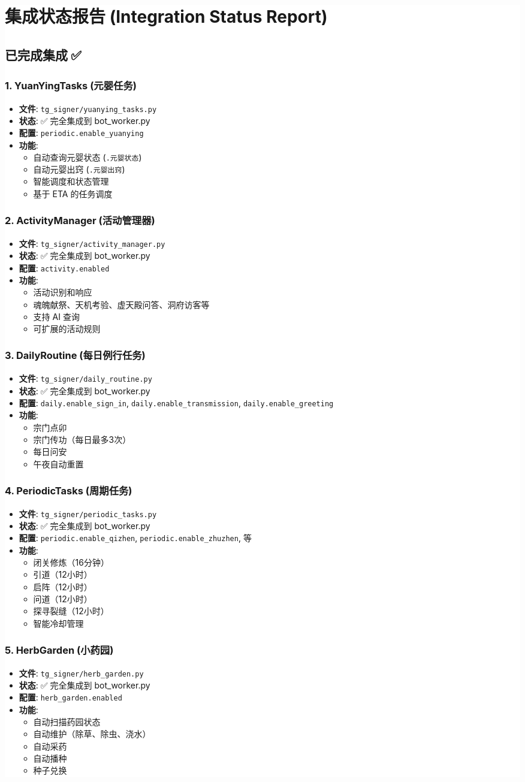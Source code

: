 # 集成状态报告 (Integration Status Report)

## 已完成集成 ✅

### 1. YuanYingTasks (元婴任务)
- **文件**: `tg_signer/yuanying_tasks.py`
- **状态**: ✅ 完全集成到 bot_worker.py
- **配置**: `periodic.enable_yuanying`
- **功能**:
  - 自动查询元婴状态 (`.元婴状态`)
  - 自动元婴出窍 (`.元婴出窍`)
  - 智能调度和状态管理
  - 基于 ETA 的任务调度

### 2. ActivityManager (活动管理器)
- **文件**: `tg_signer/activity_manager.py`
- **状态**: ✅ 完全集成到 bot_worker.py
- **配置**: `activity.enabled`
- **功能**:
  - 活动识别和响应
  - 魂魄献祭、天机考验、虚天殿问答、洞府访客等
  - 支持 AI 查询
  - 可扩展的活动规则

### 3. DailyRoutine (每日例行任务)
- **文件**: `tg_signer/daily_routine.py`
- **状态**: ✅ 完全集成到 bot_worker.py
- **配置**: `daily.enable_sign_in`, `daily.enable_transmission`, `daily.enable_greeting`
- **功能**:
  - 宗门点卯
  - 宗门传功（每日最多3次）
  - 每日问安
  - 午夜自动重置

### 4. PeriodicTasks (周期任务)
- **文件**: `tg_signer/periodic_tasks.py`
- **状态**: ✅ 完全集成到 bot_worker.py
- **配置**: `periodic.enable_qizhen`, `periodic.enable_zhuzhen`, 等
- **功能**:
  - 闭关修炼（16分钟）
  - 引道（12小时）
  - 启阵（12小时）
  - 问道（12小时）
  - 探寻裂缝（12小时）
  - 智能冷却管理

### 5. HerbGarden (小药园)
- **文件**: `tg_signer/herb_garden.py`
- **状态**: ✅ 完全集成到 bot_worker.py
- **配置**: `herb_garden.enabled`
- **功能**:
  - 自动扫描药园状态
  - 自动维护（除草、除虫、浇水）
  - 自动采药
  - 自动播种
  - 种子兑换
